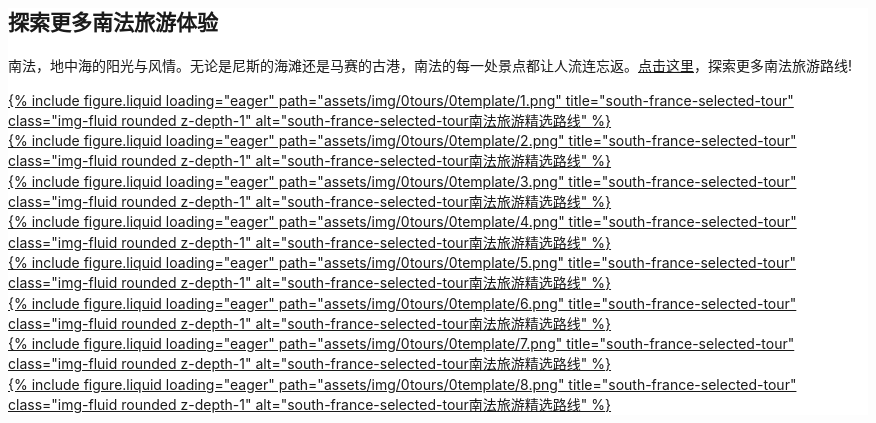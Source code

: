 
## 探索更多南法旅游体验

南法，地中海的阳光与风情。无论是尼斯的海滩还是马赛的古港，南法的每一处景点都让人流连忘返。[点击这里](https://aolitravel.com/tours/)，探索更多南法旅游路线!

<div class="row justify-content-sm-center">
  <div class="col-sm mt-3 mt-md-0">
    <a href="https://aolitravel.com/tours/">
      {% include figure.liquid loading="eager" path="assets/img/0tours/0template/1.png" title="south-france-selected-tour" class="img-fluid rounded z-depth-1" alt="south-france-selected-tour南法旅游精选路线" %}
    </a>
  </div>
  <div class="col-sm mt-3 mt-md-0">
    <a href="https://aolitravel.com/tours/">
      {% include figure.liquid loading="eager" path="assets/img/0tours/0template/2.png" title="south-france-selected-tour" class="img-fluid rounded z-depth-1" alt="south-france-selected-tour南法旅游精选路线" %}
    </a>
  </div>
</div>

<div class="row justify-content-sm-center">
  <div class="col-sm mt-3 mt-md-0">
    <a href="https://aolitravel.com/tours/">
      {% include figure.liquid loading="eager" path="assets/img/0tours/0template/3.png" title="south-france-selected-tour" class="img-fluid rounded z-depth-1" alt="south-france-selected-tour南法旅游精选路线" %}
    </a>
  </div>
  <div class="col-sm mt-3 mt-md-0">
    <a href="https://aolitravel.com/tours/">
      {% include figure.liquid loading="eager" path="assets/img/0tours/0template/4.png" title="south-france-selected-tour" class="img-fluid rounded z-depth-1" alt="south-france-selected-tour南法旅游精选路线" %}
    </a>
  </div>
</div>

<div class="row justify-content-sm-center">
  <div class="col-sm mt-3 mt-md-0">
    <a href="https://aolitravel.com/tours/">
      {% include figure.liquid loading="eager" path="assets/img/0tours/0template/5.png" title="south-france-selected-tour" class="img-fluid rounded z-depth-1" alt="south-france-selected-tour南法旅游精选路线" %}
    </a>
  </div>
  <div class="col-sm mt-3 mt-md-0">
    <a href="https://aolitravel.com/tours/">
      {% include figure.liquid loading="eager" path="assets/img/0tours/0template/6.png" title="south-france-selected-tour" class="img-fluid rounded z-depth-1" alt="south-france-selected-tour南法旅游精选路线" %}
    </a>
  </div>
</div>

<div class="row justify-content-sm-center">
  <div class="col-sm mt-3 mt-md-0">
    <a href="https://aolitravel.com/tours/">
      {% include figure.liquid loading="eager" path="assets/img/0tours/0template/7.png" title="south-france-selected-tour" class="img-fluid rounded z-depth-1" alt="south-france-selected-tour南法旅游精选路线" %}
    </a>
  </div>
  <div class="col-sm mt-3 mt-md-0">
    <a href="https://aolitravel.com/tours/">
      {% include figure.liquid loading="eager" path="assets/img/0tours/0template/8.png" title="south-france-selected-tour" class="img-fluid rounded z-depth-1" alt="south-france-selected-tour南法旅游精选路线" %}
    </a>
  </div>
</div>
